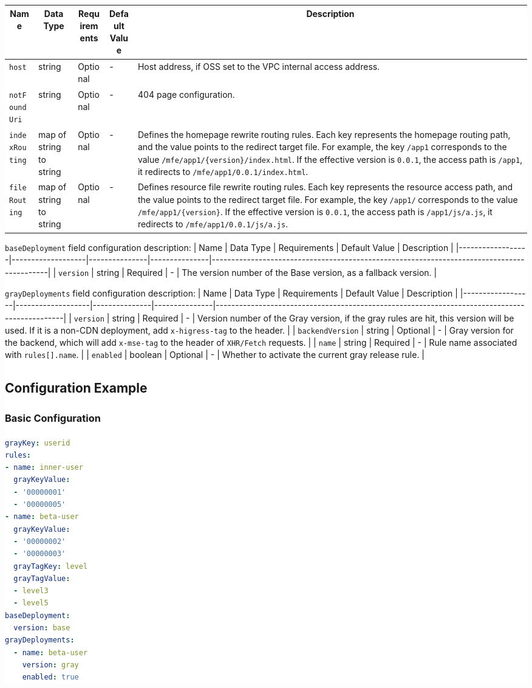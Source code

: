 | Name             | Data Type         | Requirements  | Default Value | Description                           |
|------------------|-------------------|---------------|---------------|---------------------------------------|
| `host`           | string            | Optional      | -             | Host address, if OSS set to the VPC internal access address. |
| `notFoundUri`    | string            | Optional      | -             | 404 page configuration.               |
| `indexRouting`   | map of string to string | Optional  | -             | Defines the homepage rewrite routing rules. Each key represents the homepage routing path, and the value points to the redirect target file. For example, the key `/app1` corresponds to the value `/mfe/app1/{version}/index.html`. If the effective version is `0.0.1`, the access path is `/app1`, it redirects to `/mfe/app1/0.0.1/index.html`. |
| `fileRouting`    | map of string to string | Optional  | -             | Defines resource file rewrite routing rules. Each key represents the resource access path, and the value points to the redirect target file. For example, the key `/app1/` corresponds to the value `/mfe/app1/{version}`. If the effective version is `0.0.1`, the access path is `/app1/js/a.js`, it redirects to `/mfe/app1/0.0.1/js/a.js`. |

`baseDeployment` field configuration description:
| Name             | Data Type         | Requirements  | Default Value | Description                                                                                |
|------------------|-------------------|---------------|---------------|-------------------------------------------------------------------------------------------|
| `version`        | string            | Required      | -             | The version number of the Base version, as a fallback version.                           |

`grayDeployments` field configuration description:
| Name             | Data Type         | Requirements  | Default Value | Description                                                                                  |
|------------------|-------------------|---------------|---------------|----------------------------------------------------------------------------------------------|
| `version`        | string            | Required      | -             | Version number of the Gray version, if the gray rules are hit, this version will be used. If it is a non-CDN deployment, add `x-higress-tag` to the header. |
| `backendVersion` | string            | Optional      | -             | Gray version for the backend, which will add `x-mse-tag` to the header of `XHR/Fetch` requests. |
| `name`           | string            | Required      | -             | Rule name associated with `rules[].name`.                                                  |
| `enabled`        | boolean           | Optional      | -             | Whether to activate the current gray release rule.                                          |

## Configuration Example
### Basic Configuration
```yml
grayKey: userid
rules:
- name: inner-user
  grayKeyValue:
  - '00000001'
  - '00000005'
- name: beta-user
  grayKeyValue:
  - '00000002'
  - '00000003'
  grayTagKey: level
  grayTagValue:
  - level3
  - level5
baseDeployment:
  version: base
grayDeployments:
  - name: beta-user
    version: gray
    enabled: true
```
